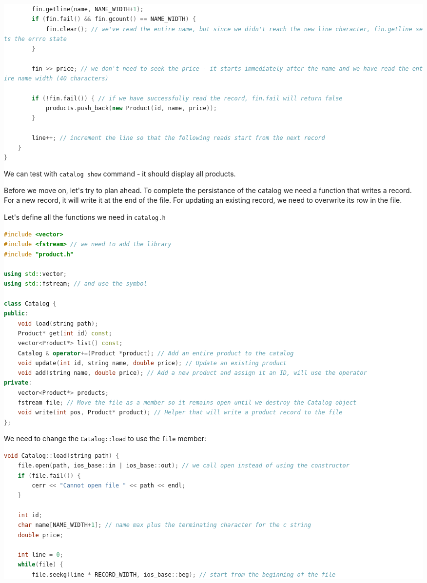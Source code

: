 ```c++
        fin.getline(name, NAME_WIDTH+1);
        if (fin.fail() && fin.gcount() == NAME_WIDTH) {
            fin.clear(); // we've read the entire name, but since we didn't reach the new line character, fin.getline sets the errro state
        }

        fin >> price; // we don't need to seek the price - it starts immediately after the name and we have read the entire name width (40 characters)

        if (!fin.fail()) { // if we have successfully read the record, fin.fail will return false
            products.push_back(new Product(id, name, price));
        }

        line++; // increment the line so that the following reads start from the next record
    }
}
```

We can test with `catalog show` command - it should display all products.

Before we move on, let's try to plan ahead. To complete the persistance of the catalog we need a function that writes a record. For a new record, it will write it at the end of the file. For updating an existing record, we need to overwrite its row in the file.

Let's define all the functions we need in `catalog.h`
```c++
#include <vector>
#include <fstream> // we need to add the library
#include "product.h"

using std::vector;
using std::fstream; // and use the symbol

class Catalog {
public:
    void load(string path);
    Product* get(int id) const;
    vector<Product*> list() const;
    Catalog & operator+=(Product *product); // Add an entire product to the catalog
    void update(int id, string name, double price); // Update an existing product
    void add(string name, double price); // Add a new product and assign it an ID, will use the operator
private:
    vector<Product*> products;
    fstream file; // Move the file as a member so it remains open until we destroy the Catalog object
    void write(int pos, Product* product); // Helper that will write a product record to the file
};
```

We need to change the `Catalog::load` to use the `file` member:
```c++
void Catalog::load(string path) {
    file.open(path, ios_base::in | ios_base::out); // we call open instead of using the constructor
    if (file.fail()) {
        cerr << "Cannot open file " << path << endl;
    }

    int id;
    char name[NAME_WIDTH+1]; // name max plus the terminating character for the c string
    double price;

    int line = 0;
    while(file) {
        file.seekg(line * RECORD_WIDTH, ios_base::beg); // start from the beginning of the file
```
